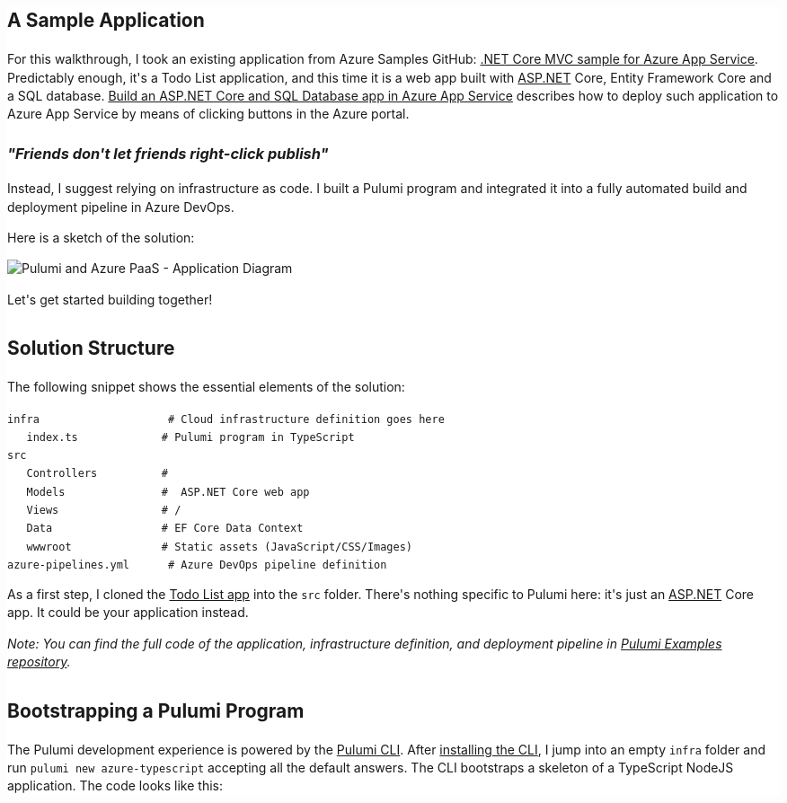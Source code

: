 
## A Sample Application

For this walkthrough, I took an existing application from Azure Samples
GitHub: [.NET Core MVC sample for Azure App Service](https://github.com/azure-samples/dotnetcore-sqldb-tutorial).
Predictably enough, it's a Todo List application, and this time it is a
web app built with [ASP.NET](https://ASP.NET) Core, Entity Framework Core
and a SQL database.
[Build an ASP.NET Core and SQL Database app in Azure App Service](https://docs.microsoft.com/en-us/azure/app-service/tutorial-dotnetcore-sqldb-app)
describes how to deploy such application to Azure App Service by means
of clicking buttons in the Azure portal.

### *"Friends don't let friends right-click publish"*

Instead, I suggest relying on infrastructure as code. I built a Pulumi
program and integrated it into a fully automated build and deployment
pipeline in Azure DevOps.

Here is a sketch of the solution:

![Pulumi and Azure PaaS - Application Diagram](./pulumi-app-service.png)

Let's get started building together!

## Solution Structure

The following snippet shows the essential elements of the solution:

    infra                    # Cloud infrastructure definition goes here
       index.ts             # Pulumi program in TypeScript
    src
       Controllers          #
       Models               #  ASP.NET Core web app
       Views                # /
       Data                 # EF Core Data Context
       wwwroot              # Static assets (JavaScript/CSS/Images)
    azure-pipelines.yml      # Azure DevOps pipeline definition

As a first step, I cloned the [Todo List
app](https://github.com/azure-samples/dotnetcore-sqldb-tutorial) into
the `src` folder. There's nothing specific to Pulumi here: it's just an
[ASP.NET](https://ASP.NET) Core app. It could be your application
instead.

*Note: You can find the full code of the application, infrastructure
definition, and deployment pipeline in [Pulumi Examples repository](https://github.com/pulumi/examples/tree/master/classic-azure-ts-appservice-devops/).*

## Bootstrapping a Pulumi Program

The Pulumi development experience is powered by the
[Pulumi CLI](/docs/reference/cli/). After
[installing the CLI](/docs/get-started/install/), I jump into an empty
`infra` folder and run `pulumi new azure-typescript` accepting all the
default answers. The CLI bootstraps a skeleton of a TypeScript NodeJS
application. The code looks like this:
